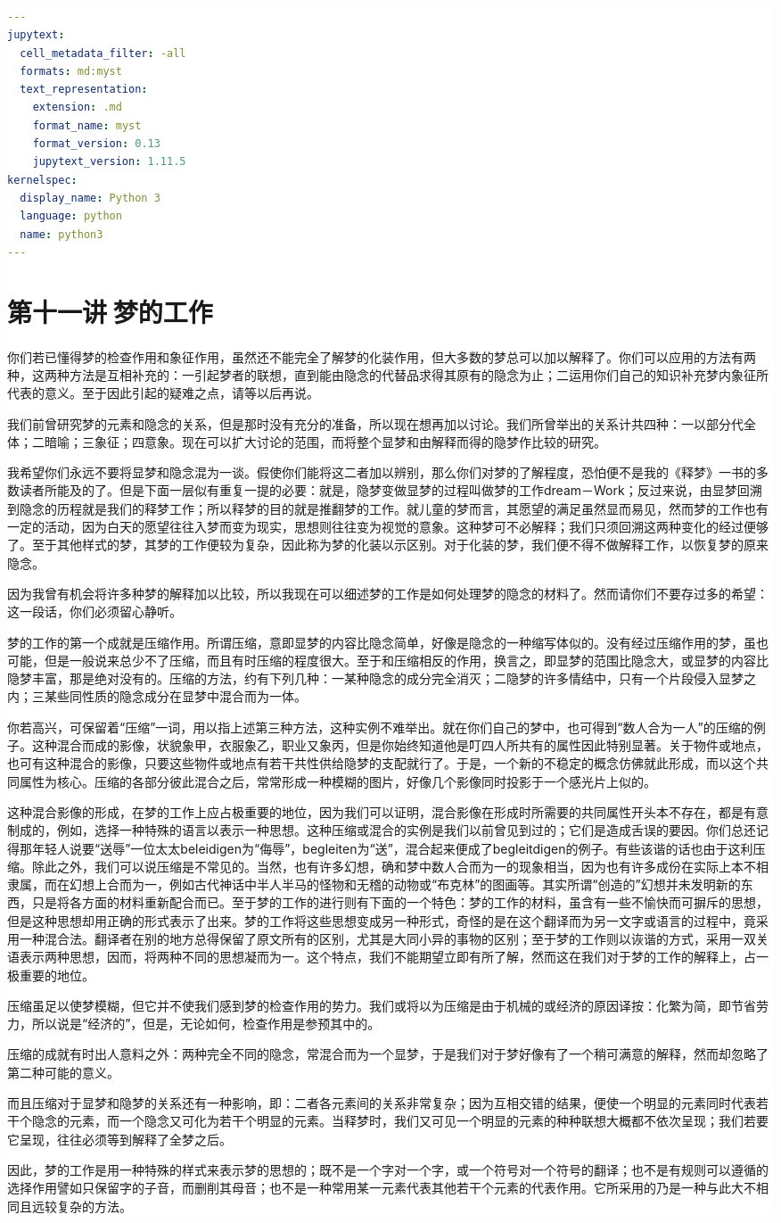 ```yaml
---
jupytext:
  cell_metadata_filter: -all
  formats: md:myst
  text_representation:
    extension: .md
    format_name: myst
    format_version: 0.13
    jupytext_version: 1.11.5
kernelspec:
  display_name: Python 3
  language: python
  name: python3
---
```

# 第十一讲 梦的工作

你们若已懂得梦的检查作用和象征作用，虽然还不能完全了解梦的化装作用，但大多数的梦总可以加以解释了。你们可以应用的方法有两种，这两种方法是互相补充的：一引起梦者的联想，直到能由隐念的代替品求得其原有的隐念为止；二运用你们自己的知识补充梦内象征所代表的意义。至于因此引起的疑难之点，请等以后再说。

我们前曾研究梦的元素和隐念的关系，但是那时没有充分的准备，所以现在想再加以讨论。我们所曾举出的关系计共四种：一以部分代全体；二暗喻；三象征；四意象。现在可以扩大讨论的范围，而将整个显梦和由解释而得的隐梦作比较的研究。

我希望你们永远不要将显梦和隐念混为一谈。假使你们能将这二者加以辨别，那么你们对梦的了解程度，恐怕便不是我的《释梦》一书的多数读者所能及的了。但是下面一层似有重复一提的必要：就是，隐梦变做显梦的过程叫做梦的工作dream－Work；反过来说，由显梦回溯到隐念的历程就是我们的释梦工作；所以释梦的目的就是推翻梦的工作。就儿童的梦而言，其愿望的满足虽然显而易见，然而梦的工作也有一定的活动，因为白天的愿望往往入梦而变为现实，思想则往往变为视觉的意象。这种梦可不必解释；我们只须回溯这两种变化的经过便够了。至于其他样式的梦，其梦的工作便较为复杂，因此称为梦的化装以示区别。对于化装的梦，我们便不得不做解释工作，以恢复梦的原来隐念。

因为我曾有机会将许多种梦的解释加以比较，所以我现在可以细述梦的工作是如何处理梦的隐念的材料了。然而请你们不要存过多的希望：这一段话，你们必须留心静听。

梦的工作的第一个成就是压缩作用。所谓压缩，意即显梦的内容比隐念简单，好像是隐念的一种缩写体似的。没有经过压缩作用的梦，虽也可能，但是一般说来总少不了压缩，而且有时压缩的程度很大。至于和压缩相反的作用，换言之，即显梦的范围比隐念大，或显梦的内容比隐梦丰富，那是绝对没有的。压缩的方法，约有下列几种：一某种隐念的成分完全消灭；二隐梦的许多情结中，只有一个片段侵入显梦之内；三某些同性质的隐念成分在显梦中混合而为一体。

你若高兴，可保留着“压缩”一词，用以指上述第三种方法，这种实例不难举出。就在你们自己的梦中，也可得到“数人合为一人”的压缩的例子。这种混合而成的影像，状貌象甲，衣服象乙，职业又象丙，但是你始终知道他是叮四人所共有的属性因此特别显著。关于物件或地点，也可有这种混合的影像，只要这些物件或地点有若干共性供给隐梦的支配就行了。于是，一个新的不稳定的概念仿佛就此形成，而以这个共同属性为核心。压缩的各部分彼此混合之后，常常形成一种模糊的图片，好像几个影像同时投影于一个感光片上似的。

这种混合影像的形成，在梦的工作上应占极重要的地位，因为我们可以证明，混合影像在形成时所需要的共同属性开头本不存在，都是有意制成的，例如，选择一种特殊的语言以表示一种思想。这种压缩或混合的实例是我们以前曾见到过的；它们是造成舌误的要因。你们总还记得那年轻人说要“送辱”一位太太beleidigen为“侮辱”，begleiten为“送”，混合起来便成了begleitdigen的例子。有些该谐的话也由于这利压缩。除此之外，我们可以说压缩是不常见的。当然，也有许多幻想，确和梦中数人合而为一的现象相当，因为也有许多成份在实际上本不相隶属，而在幻想上合而为一，例如古代神话中半人半马的怪物和无稽的动物或“布克林”的图画等。其实所谓“创造的”幻想并未发明新的东西，只是将各方面的材料重新配合而已。至于梦的工作的进行则有下面的一个特色：梦的工作的材料，虽含有一些不愉快而可摒斥的思想，但是这种思想却用正确的形式表示了出来。梦的工作将这些思想变成另一种形式，奇怪的是在这个翻译而为另一文字或语言的过程中，竟采用一种混合法。翻译者在别的地方总得保留了原文所有的区别，尤其是大同小异的事物的区别；至于梦的工作则以诙谐的方式，采用一双关语表示两种思想，因而，将两种不同的思想凝而为一。这个特点，我们不能期望立即有所了解，然而这在我们对于梦的工作的解释上，占一极重要的地位。

压缩虽足以使梦模糊，但它并不使我们感到梦的检查作用的势力。我们或将以为压缩是由于机械的或经济的原因译按：化繁为简，即节省劳力，所以说是“经济的”，但是，无论如何，检查作用是参预其中的。

压缩的成就有时出人意料之外：两种完全不同的隐念，常混合而为一个显梦，于是我们对于梦好像有了一个稍可满意的解释，然而却忽略了第二种可能的意义。

而且压缩对于显梦和隐梦的关系还有一种影响，即：二者各元素间的关系非常复杂；因为互相交错的结果，便使一个明显的元素同时代表若干个隐念的元素，而一个隐念又可化为若干个明显的元素。当释梦时，我们又可见一个明显的元素的种种联想大概都不依次呈现；我们若要它呈现，往往必须等到解释了全梦之后。

因此，梦的工作是用一种特殊的样式来表示梦的思想的；既不是一个字对一个字，或一个符号对一个符号的翻译；也不是有规则可以遵循的选择作用譬如只保留字的子音，而删削其母音；也不是一种常用某一元素代表其他若干个元素的代表作用。它所采用的乃是一种与此大不相同且远较复杂的方法。
